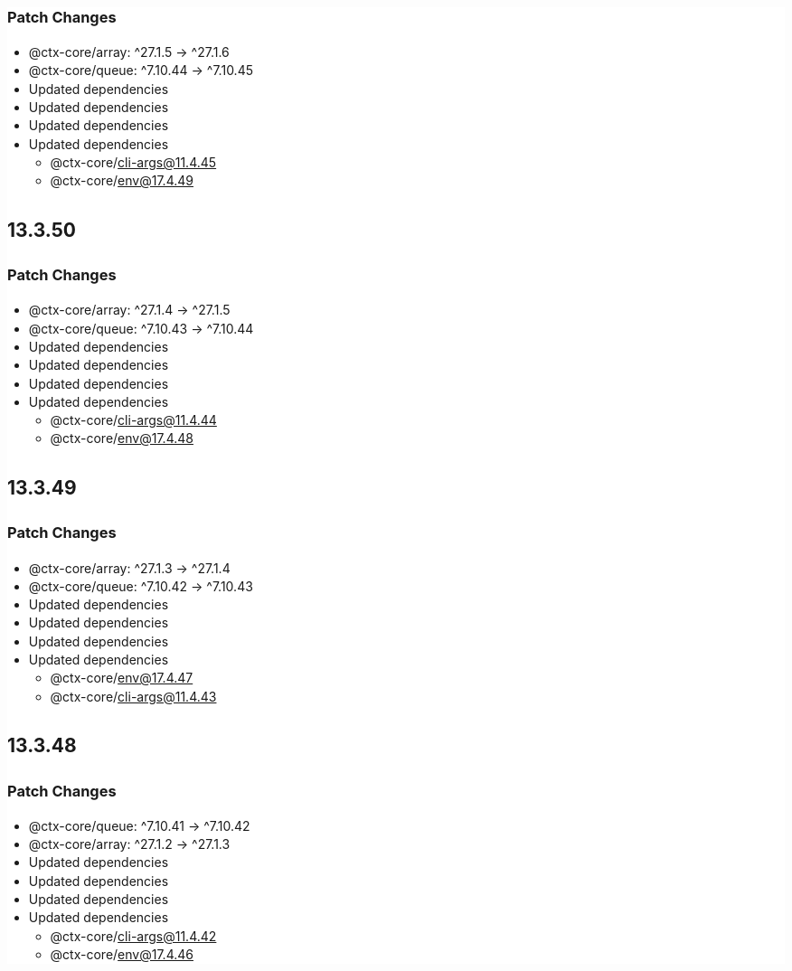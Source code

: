 ### Patch Changes

- @ctx-core/array: ^27.1.5 -> ^27.1.6
- @ctx-core/queue: ^7.10.44 -> ^7.10.45
- Updated dependencies
- Updated dependencies
- Updated dependencies
- Updated dependencies
  - @ctx-core/cli-args@11.4.45
  - @ctx-core/env@17.4.49

## 13.3.50

### Patch Changes

- @ctx-core/array: ^27.1.4 -> ^27.1.5
- @ctx-core/queue: ^7.10.43 -> ^7.10.44
- Updated dependencies
- Updated dependencies
- Updated dependencies
- Updated dependencies
  - @ctx-core/cli-args@11.4.44
  - @ctx-core/env@17.4.48

## 13.3.49

### Patch Changes

- @ctx-core/array: ^27.1.3 -> ^27.1.4
- @ctx-core/queue: ^7.10.42 -> ^7.10.43
- Updated dependencies
- Updated dependencies
- Updated dependencies
- Updated dependencies
  - @ctx-core/env@17.4.47
  - @ctx-core/cli-args@11.4.43

## 13.3.48

### Patch Changes

- @ctx-core/queue: ^7.10.41 -> ^7.10.42
- @ctx-core/array: ^27.1.2 -> ^27.1.3
- Updated dependencies
- Updated dependencies
- Updated dependencies
- Updated dependencies
  - @ctx-core/cli-args@11.4.42
  - @ctx-core/env@17.4.46

